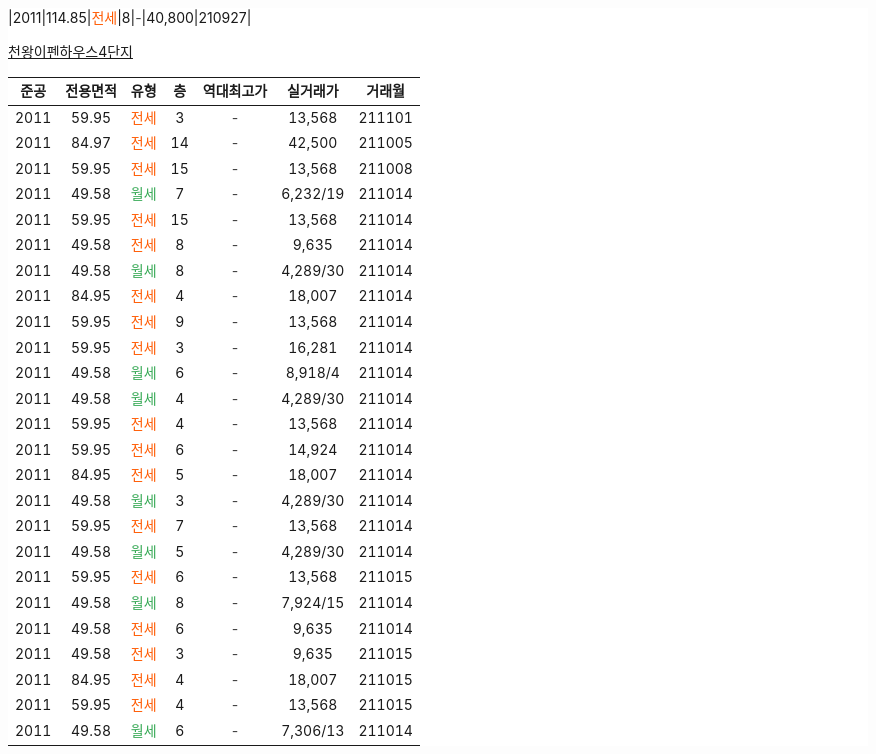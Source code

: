 |2011|114.85|<span style="color:#ff5a00">전세</span>|8|<span style="color:#444444">-</span>|40,800|210927|


<script async src="//pagead2.googlesyndication.com/pagead/js/adsbygoogle.js"></script>

<ins class="adsbygoogle"
     style="display:block"
     data-ad-client="ca-pub-2446590836940007"
     data-ad-slot="1659523306"
     data-ad-format="auto"
     data-full-width-responsive="true"></ins>
<script>
(adsbygoogle = window.adsbygoogle || []).push({});
</script>


[천왕이펜하우스4단지](https://search.naver.com/search.naver?query=%EC%84%9C%EC%9A%B8%ED%8A%B9%EB%B3%84%EC%8B%9C+%EA%B5%AC%EB%A1%9C%EA%B5%AC+%EC%B2%9C%EC%99%95%EB%8F%99+%EC%B2%9C%EC%99%95%EC%9D%B4%ED%8E%9C%ED%95%98%EC%9A%B0%EC%8A%A44%EB%8B%A8%EC%A7%80)

|준공|전용면적|유형|층|역대최고가|실거래가|거래월|
|:---:|:---:|:---:|:---:|:---:|:---:|:---:|
|2011|59.95|<span style="color:#ff5a00">전세</span>|3|<span style="color:#444444">-</span>|13,568|211101|
|2011|84.97|<span style="color:#ff5a00">전세</span>|14|<span style="color:#444444">-</span>|42,500|211005|
|2011|59.95|<span style="color:#ff5a00">전세</span>|15|<span style="color:#444444">-</span>|13,568|211008|
|2011|49.58|<span style="color:#34a853">월세</span>|7|<span style="color:#444444">-</span>|6,232/19|211014|
|2011|59.95|<span style="color:#ff5a00">전세</span>|15|<span style="color:#444444">-</span>|13,568|211014|
|2011|49.58|<span style="color:#ff5a00">전세</span>|8|<span style="color:#444444">-</span>|9,635|211014|
|2011|49.58|<span style="color:#34a853">월세</span>|8|<span style="color:#444444">-</span>|4,289/30|211014|
|2011|84.95|<span style="color:#ff5a00">전세</span>|4|<span style="color:#444444">-</span>|18,007|211014|
|2011|59.95|<span style="color:#ff5a00">전세</span>|9|<span style="color:#444444">-</span>|13,568|211014|
|2011|59.95|<span style="color:#ff5a00">전세</span>|3|<span style="color:#444444">-</span>|16,281|211014|
|2011|49.58|<span style="color:#34a853">월세</span>|6|<span style="color:#444444">-</span>|8,918/4|211014|
|2011|49.58|<span style="color:#34a853">월세</span>|4|<span style="color:#444444">-</span>|4,289/30|211014|
|2011|59.95|<span style="color:#ff5a00">전세</span>|4|<span style="color:#444444">-</span>|13,568|211014|
|2011|59.95|<span style="color:#ff5a00">전세</span>|6|<span style="color:#444444">-</span>|14,924|211014|
|2011|84.95|<span style="color:#ff5a00">전세</span>|5|<span style="color:#444444">-</span>|18,007|211014|
|2011|49.58|<span style="color:#34a853">월세</span>|3|<span style="color:#444444">-</span>|4,289/30|211014|
|2011|59.95|<span style="color:#ff5a00">전세</span>|7|<span style="color:#444444">-</span>|13,568|211014|
|2011|49.58|<span style="color:#34a853">월세</span>|5|<span style="color:#444444">-</span>|4,289/30|211014|
|2011|59.95|<span style="color:#ff5a00">전세</span>|6|<span style="color:#444444">-</span>|13,568|211015|
|2011|49.58|<span style="color:#34a853">월세</span>|8|<span style="color:#444444">-</span>|7,924/15|211014|
|2011|49.58|<span style="color:#ff5a00">전세</span>|6|<span style="color:#444444">-</span>|9,635|211014|
|2011|49.58|<span style="color:#ff5a00">전세</span>|3|<span style="color:#444444">-</span>|9,635|211015|
|2011|84.95|<span style="color:#ff5a00">전세</span>|4|<span style="color:#444444">-</span>|18,007|211015|
|2011|59.95|<span style="color:#ff5a00">전세</span>|4|<span style="color:#444444">-</span>|13,568|211015|
|2011|49.58|<span style="color:#34a853">월세</span>|6|<span style="color:#444444">-</span>|7,306/13|211014|